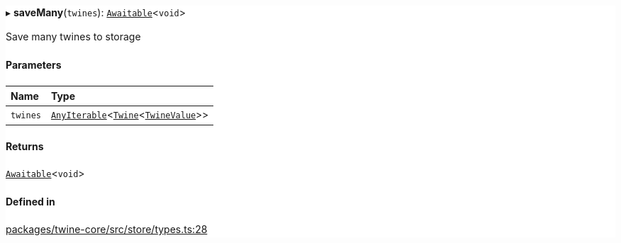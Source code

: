 ▸ **saveMany**(`twines`): [`Awaitable`](../modules.md#awaitable)\<`void`\>

Save many twines to storage

#### Parameters

| Name | Type |
| :------ | :------ |
| `twines` | [`AnyIterable`](../modules.md#anyiterable)\<[`Twine`](../classes/Twine.md)\<[`TwineValue`](../modules.md#twinevalue)\>\> |

#### Returns

[`Awaitable`](../modules.md#awaitable)\<`void`\>

#### Defined in

[packages/twine-core/src/store/types.ts:28](https://github.com/twine-protocol/twine-js/blob/1ea91a0/packages/twine-core/src/store/types.ts#L28)

